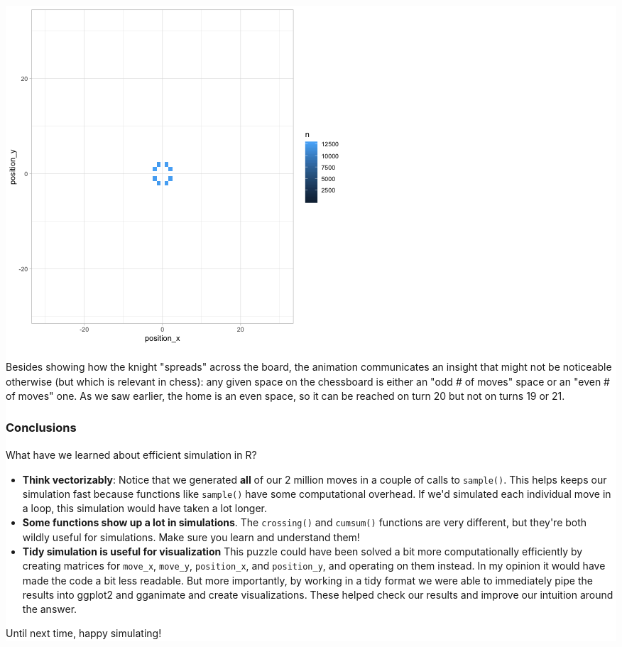 ![center](/figs/2018-12-10-knight-chess/turn_animation-1.gif)

Besides showing how the knight "spreads" across the board, the animation communicates an insight that might not be noticeable otherwise (but which is relevant in chess): any given space on the chessboard is either an "odd # of moves" space or an "even # of moves" one. As we saw earlier, the home is an even space, so it can be reached on turn 20 but not on turns 19 or 21.

### Conclusions

What have we learned about efficient simulation in R?

* **Think vectorizably**: Notice that we generated **all** of our 2 million moves in a couple of calls to `sample()`. This helps keeps our simulation fast because functions like `sample()` have some computational overhead. If we'd simulated each individual move in a loop, this simulation would have taken a lot longer. 
* **Some functions show up a lot in simulations**. The `crossing()` and `cumsum()` functions are very different, but they're both wildly useful for simulations. Make sure you learn and understand them!
* **Tidy simulation is useful for visualization** This puzzle could have been solved a bit more computationally efficiently by creating matrices for `move_x`, `move_y`, `position_x`, and `position_y`, and operating on them instead. In my opinion it would have made the code a bit less readable. But more importantly, by working in a tidy format we were able to immediately pipe the results into ggplot2 and gganimate and create visualizations. These helped check our results and improve our intuition around the answer.

Until next time, happy simulating!



